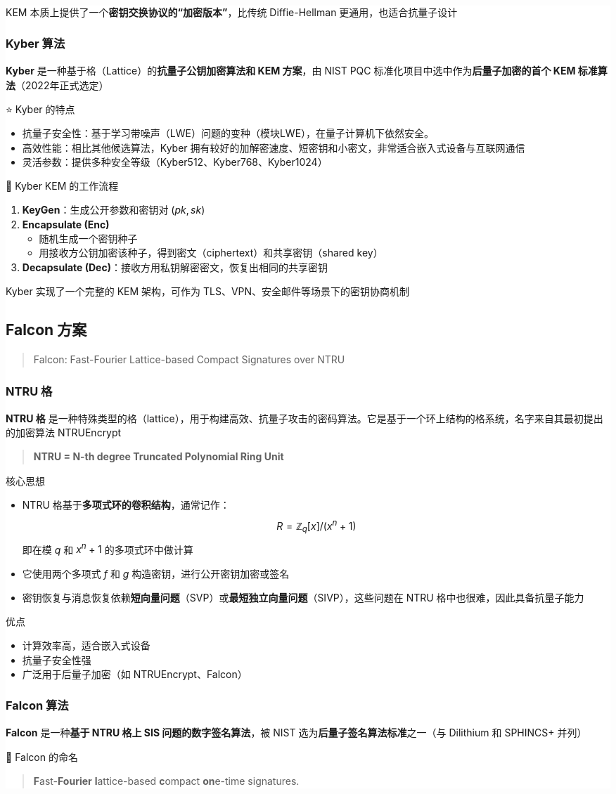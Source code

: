KEM 本质上提供了一个**密钥交换协议的“加密版本”**，比传统 Diffie-Hellman 更通用，也适合抗量子设计

### Kyber 算法

**Kyber** 是一种基于格（Lattice）的**抗量子公钥加密算法和 KEM 方案**，由 NIST PQC 标准化项目中选中作为**后量子加密的首个 KEM 标准算法**（2022年正式选定）

⭐ Kyber 的特点

- 抗量子安全性：基于学习带噪声（LWE）问题的变种（模块LWE），在量子计算机下依然安全。
- 高效性能：相比其他候选算法，Kyber 拥有较好的加解密速度、短密钥和小密文，非常适合嵌入式设备与互联网通信
- 灵活参数：提供多种安全等级（Kyber512、Kyber768、Kyber1024）

🧠 Kyber KEM 的工作流程

1. **KeyGen**：生成公开参数和密钥对 $(pk, sk)$
2. **Encapsulate (Enc)**
   - 随机生成一个密钥种子
   - 用接收方公钥加密该种子，得到密文（ciphertext）和共享密钥（shared key）
3. **Decapsulate (Dec)**：接收方用私钥解密密文，恢复出相同的共享密钥

Kyber 实现了一个完整的 KEM 架构，可作为 TLS、VPN、安全邮件等场景下的密钥协商机制

## Falcon 方案

> Falcon: Fast-Fourier Lattice-based Compact Signatures over NTRU

### NTRU 格

**NTRU 格** 是一种特殊类型的格（lattice），用于构建高效、抗量子攻击的密码算法。它是基于一个环上结构的格系统，名字来自其最初提出的加密算法 NTRUEncrypt

> **NTRU = N-th degree Truncated Polynomial Ring Unit**

核心思想

- NTRU 格基于**多项式环的卷积结构**，通常记作：
  $$
  R = \mathbb{Z}_q[x]/(x^n + 1)
  $$
  即在模 $q$ 和 $x^n + 1$ 的多项式环中做计算

- 它使用两个多项式 $f$ 和 $g$ 构造密钥，进行公开密钥加密或签名

- 密钥恢复与消息恢复依赖**短向量问题**（SVP）或**最短独立向量问题**（SIVP），这些问题在 NTRU 格中也很难，因此具备抗量子能力

 优点

- 计算效率高，适合嵌入式设备
- 抗量子安全性强
- 广泛用于后量子加密（如 NTRUEncrypt、Falcon）

### Falcon 算法

**Falcon** 是一种**基于 NTRU 格上 SIS 问题的数字签名算法**，被 NIST 选为**后量子签名算法标准**之一（与 Dilithium 和 SPHINCS+ 并列）

🌟 Falcon 的命名

> **F**ast-**Fourier** **l**attice-based **c**ompact **on**e-time signatures.
